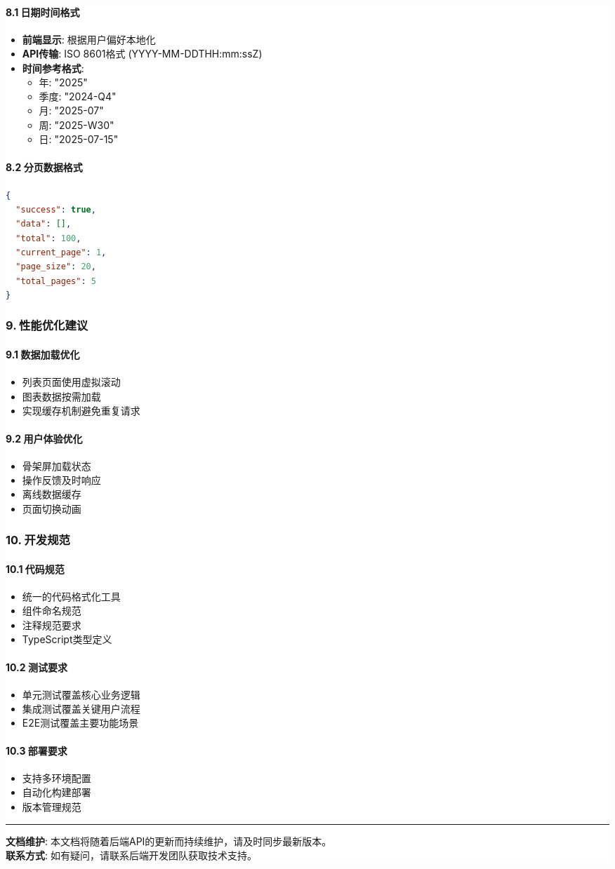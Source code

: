 #### 8.1 日期时间格式
- **前端显示**: 根据用户偏好本地化
- **API传输**: ISO 8601格式 (YYYY-MM-DDTHH:mm:ssZ)
- **时间参考格式**:
  - 年: "2025"
  - 季度: "2024-Q4"
  - 月: "2025-07"
  - 周: "2025-W30"
  - 日: "2025-07-15"

#### 8.2 分页数据格式
```json
{
  "success": true,
  "data": [],
  "total": 100,
  "current_page": 1,
  "page_size": 20,
  "total_pages": 5
}
```

### 9. 性能优化建议

#### 9.1 数据加载优化
- 列表页面使用虚拟滚动
- 图表数据按需加载
- 实现缓存机制避免重复请求

#### 9.2 用户体验优化
- 骨架屏加载状态
- 操作反馈及时响应
- 离线数据缓存
- 页面切换动画

### 10. 开发规范

#### 10.1 代码规范
- 统一的代码格式化工具
- 组件命名规范
- 注释规范要求
- TypeScript类型定义

#### 10.2 测试要求
- 单元测试覆盖核心业务逻辑
- 集成测试覆盖关键用户流程
- E2E测试覆盖主要功能场景

#### 10.3 部署要求
- 支持多环境配置
- 自动化构建部署
- 版本管理规范

---

**文档维护**: 本文档将随着后端API的更新而持续维护，请及时同步最新版本。  
**联系方式**: 如有疑问，请联系后端开发团队获取技术支持。
